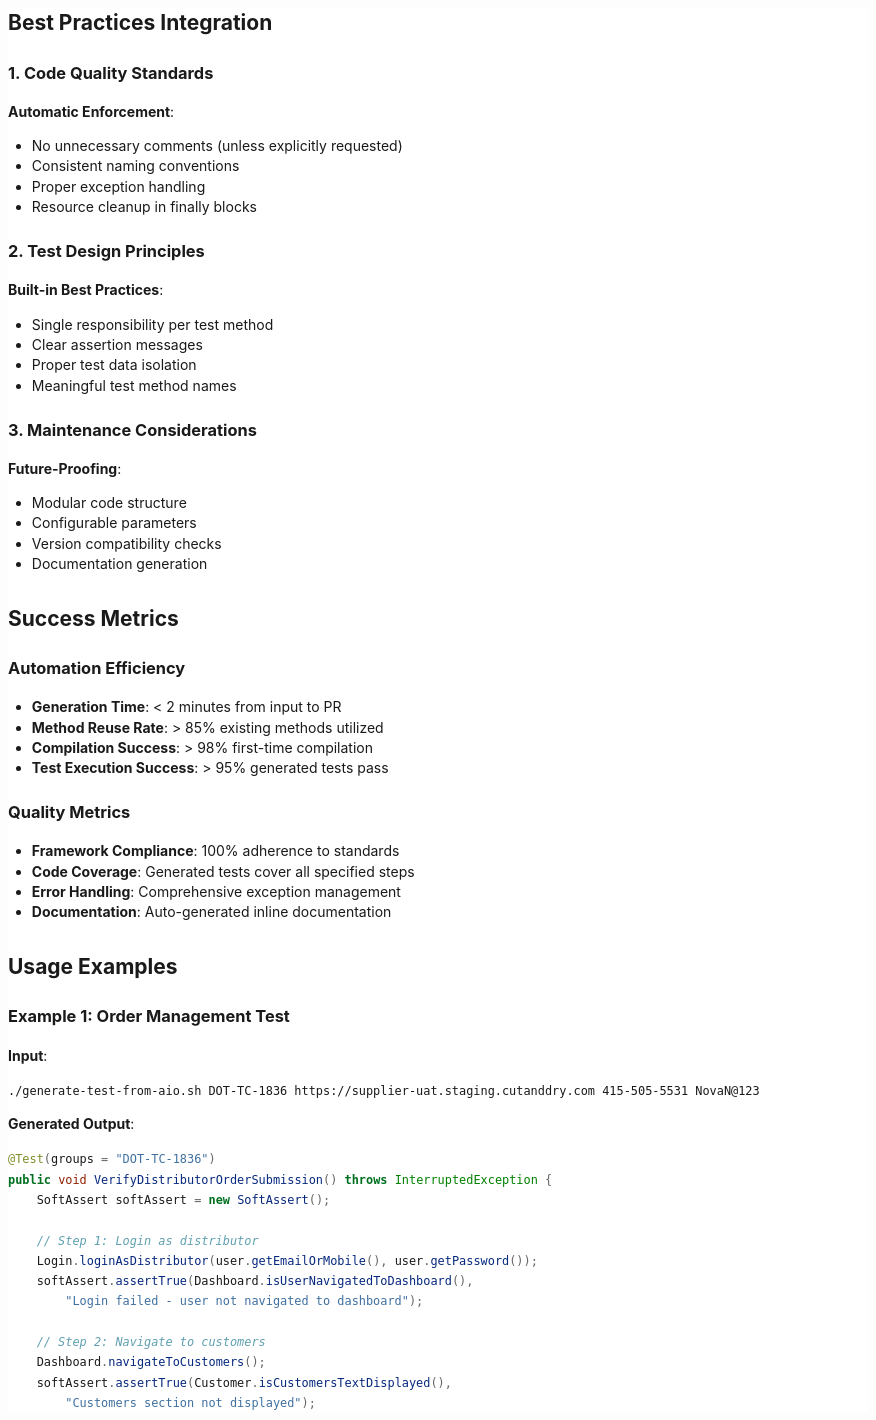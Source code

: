 ## Best Practices Integration

### 1. Code Quality Standards
**Automatic Enforcement**:
- No unnecessary comments (unless explicitly requested)
- Consistent naming conventions
- Proper exception handling
- Resource cleanup in finally blocks

### 2. Test Design Principles
**Built-in Best Practices**:
- Single responsibility per test method
- Clear assertion messages
- Proper test data isolation
- Meaningful test method names

### 3. Maintenance Considerations
**Future-Proofing**:
- Modular code structure
- Configurable parameters
- Version compatibility checks
- Documentation generation

## Success Metrics

### Automation Efficiency
- **Generation Time**: < 2 minutes from input to PR
- **Method Reuse Rate**: > 85% existing methods utilized
- **Compilation Success**: > 98% first-time compilation
- **Test Execution Success**: > 95% generated tests pass

### Quality Metrics
- **Framework Compliance**: 100% adherence to standards
- **Code Coverage**: Generated tests cover all specified steps
- **Error Handling**: Comprehensive exception management
- **Documentation**: Auto-generated inline documentation

## Usage Examples

### Example 1: Order Management Test
**Input**:
```bash
./generate-test-from-aio.sh DOT-TC-1836 https://supplier-uat.staging.cutanddry.com 415-505-5531 NovaN@123
```

**Generated Output**:
```java
@Test(groups = "DOT-TC-1836")
public void VerifyDistributorOrderSubmission() throws InterruptedException {
    SoftAssert softAssert = new SoftAssert();
    
    // Step 1: Login as distributor
    Login.loginAsDistributor(user.getEmailOrMobile(), user.getPassword());
    softAssert.assertTrue(Dashboard.isUserNavigatedToDashboard(), 
        "Login failed - user not navigated to dashboard");
    
    // Step 2: Navigate to customers
    Dashboard.navigateToCustomers();
    softAssert.assertTrue(Customer.isCustomersTextDisplayed(), 
        "Customers section not displayed");
```